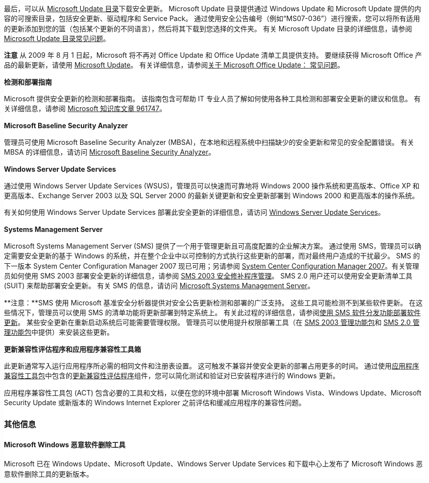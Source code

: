 最后，可以从 [Microsoft Update 目录](http://go.microsoft.com/fwlink/?linkid=96155)下载安全更新。 Microsoft Update 目录提供通过 Windows Update 和 Microsoft Update 提供的内容的可搜索目录，包括安全更新、驱动程序和 Service Pack。 通过使用安全公告编号（例如“MS07-036”）进行搜索，您可以将所有适用的更新添加到您的篮（包括某个更新的不同语言），然后将其下载到您选择的文件夹。 有关 Microsoft Update 目录的详细信息，请参阅 [Microsoft Update 目录常见问题](http://go.microsoft.com/fwlink/?linkid=97900)。

**注意** 从 2009 年 8 月 1 日起，Microsoft 将不再对 Office Update 和 Office Update 清单工具提供支持。 要继续获得 Microsoft Office 产品的最新更新，请使用 [Microsoft Update](http://go.microsoft.com/fwlink/?linkid=40747)。 有关详细信息，请参阅[关于 Microsoft Office Update： 常见问题](http://office.microsoft.com/en-us/downloads/fx010402221033.aspx)。

**检测和部署指南**

Microsoft 提供安全更新的检测和部署指南。 该指南包含可帮助 IT 专业人员了解如何使用各种工具检测和部署安全更新的建议和信息。 有关详细信息，请参阅 [Microsoft 知识库文章 961747](http://support.microsoft.com/kb/961747)。

**Microsoft Baseline Security Analyzer**

管理员可使用 Microsoft Baseline Security Analyzer (MBSA)，在本地和远程系统中扫描缺少的安全更新和常见的安全配置错误。 有关 MBSA 的详细信息，请访问 [Microsoft Baseline Security Analyzer](http://go.microsoft.com/fwlink/?linkid=21134)。

**Windows Server Update Services**

通过使用 Windows Server Update Services (WSUS)，管理员可以快速而可靠地将 Windows 2000 操作系统和更高版本、Office XP 和更高版本、Exchange Server 2003 以及 SQL Server 2000 的最新关键更新和安全更新部署到 Windows 2000 和更高版本的操作系统。

有关如何使用 Windows Server Update Services 部署此安全更新的详细信息，请访问 [Windows Server Update Services](http://go.microsoft.com/fwlink/?linkid=50120)。

**Systems Management Server**

Microsoft Systems Management Server (SMS) 提供了一个用于管理更新且可高度配置的企业解决方案。 通过使用 SMS，管理员可以确定需要安全更新的基于 Windows 的系统，并在整个企业中以可控制的方式执行这些更新的部署，而对最终用户造成的干扰最少。 SMS 的下一版本 System Center Configuration Manager 2007 现已可用；另请参阅 [System Center Configuration Manager 2007](http://technet.microsoft.com/en-us/library/bb735860.aspx)。有关管理员如何使用 SMS 2003 部署安全更新的详细信息，请参阅 [SMS 2003 安全修补程序管理](http://go.microsoft.com/fwlink/?linkid=22939)。 SMS 2.0 用户还可以使用安全更新清单工具 (SUIT) 来帮助部署安全更新。 有关 SMS 的信息，请访问 [Microsoft Systems Management Server](http://go.microsoft.com/fwlink/?linkid=21158)。

**注意：**SMS 使用 Microsoft 基准安全分析器提供对安全公告更新检测和部署的广泛支持。 这些工具可能检测不到某些软件更新。 在这些情况下，管理员可以使用 SMS 的清单功能将更新部署到特定系统上。 有关此过程的详细信息，请参阅[使用 SMS 软件分发功能部署软件更新](http://go.microsoft.com/fwlink/?linkid=33341)。 某些安全更新在重新启动系统后可能需要管理权限。 管理员可以使用提升权限部署工具（在 [SMS 2003 管理功能包](http://go.microsoft.com/fwlink/?linkid=33387)和 [SMS 2.0 管理功能包](http://go.microsoft.com/fwlink/?linkid=21161)中提供）来安装这些更新。

**更新兼容性评估程序和应用程序兼容性工具箱**

此更新通常写入运行应用程序所必需的相同文件和注册表设置。 这可触发不兼容并使安全更新的部署占用更多的时间。 通过使用[应用程序兼容性工具包](http://www.microsoft.com/downloads/details.aspx?familyid=24da89e9-b581-47b0-b45e-492dd6da2971&displaylang=en)中包含的[更新兼容性评估程序](http://technet2.microsoft.com/windowsvista/en/library/4279e239-37a4-44aa-aec5-4e70fe39f9de1033.mspx?mfr=true)组件，您可以简化测试和验证对已安装程序进行的 Windows 更新。

应用程序兼容性工具包 (ACT) 包含必要的工具和文档，以便在您的环境中部署 Microsoft Windows Vista、Windows Update、Microsoft Security Update 或新版本的 Windows Internet Explorer 之前评估和缓减应用程序的兼容性问题。

### 其他信息

#### Microsoft Windows 恶意软件删除工具

Microsoft 已在 Windows Update、Microsoft Update、Windows Server Update Services 和下载中心上发布了 Microsoft Windows 恶意软件删除工具的更新版本。
